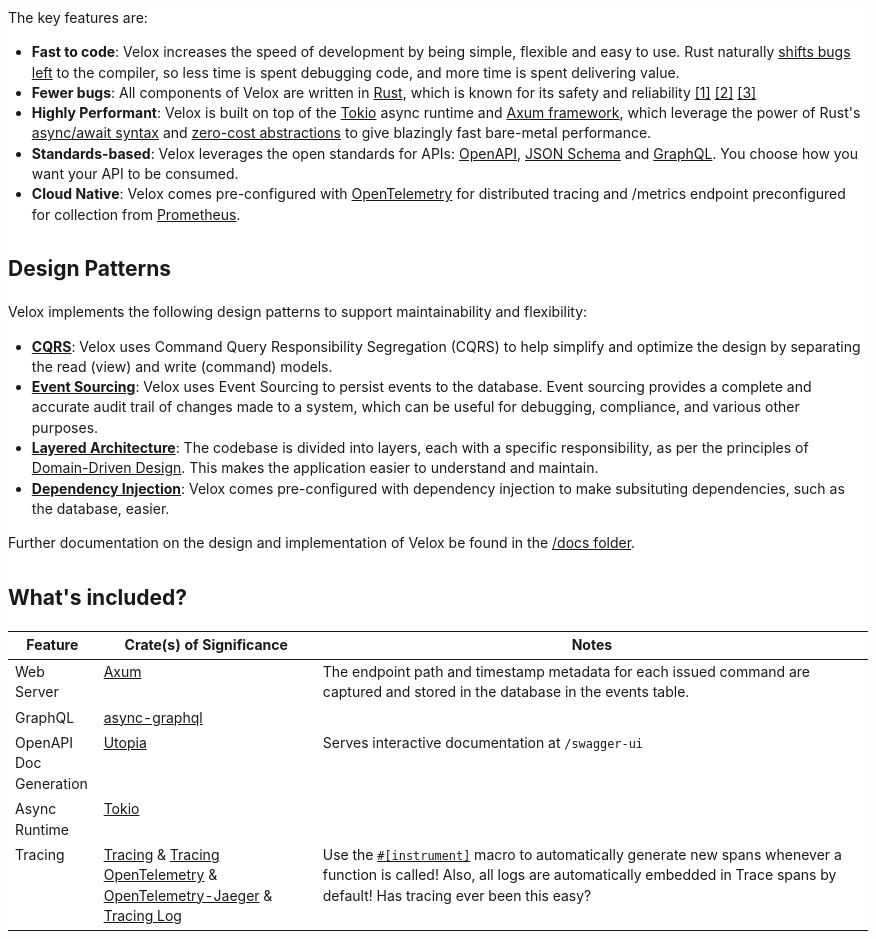 The key features are:

- **Fast to code**: Velox increases the speed of development by being simple, flexible and easy to use. Rust naturally [shifts bugs left](https://en.wikipedia.org/wiki/Shift-left_testing) to the compiler, so less time is spent debugging code, and more time is spent delivering value.
- **Fewer bugs**: All components of Velox are written in [Rust](https://www.rust-lang.org), which is known for its safety and reliability [[1]](https://www.infoq.com/news/2021/04/rust-linux-kernel-development/) [[2]](https://security.googleblog.com/2023/01/supporting-use-of-rust-in-chromium.html) [[3]](https://security.googleblog.com/2022/12/memory-safe-languages-in-android-13.html)
- **Highly Performant**: Velox is built on top of the [Tokio](https://tokio.rs) async runtime and [Axum framework](https://github.com/tokio-rs/axum), which leverage the power of Rust's [async/await syntax](https://doc.rust-lang.org/reference/expressions/await-expr.html) and [zero-cost abstractions](https://doc.rust-lang.org/beta/embedded-book/static-guarantees/zero-cost-abstractions.html) to give blazingly fast bare-metal performance.
- **Standards-based**: Velox leverages the open standards for APIs: [OpenAPI](https://github.com/OAI/OpenAPI-Specification), [JSON Schema](https://json-schema.org/specification.html) and [GraphQL](https://graphql.org/). You choose how you want your API to be consumed.
- **Cloud Native**: Velox comes pre-configured with [OpenTelemetry](https://opentelemetry.io/) for distributed tracing and /metrics endpoint preconfigured for collection from [Prometheus](https://prometheus.io/).

## Design Patterns

Velox implements the following design patterns to support maintainability and flexibility:

- **[CQRS](https://martinfowler.com/bliki/CQRS.html)**: Velox uses Command Query Responsibility Segregation (CQRS) to help simplify and optimize the design by separating the read (view) and write (command) models.
- **[Event Sourcing](https://martinfowler.com/eaaDev/EventSourcing.html)**: Velox uses Event Sourcing to persist events to the database. Event sourcing provides a complete and accurate audit trail of changes made to a system, which can be useful for debugging, compliance, and various other purposes.
- **[Layered Architecture](https://en.wikipedia.org/wiki/Multitier_architecture)**: The codebase is divided into layers, each with a specific responsibility, as per the principles of [Domain-Driven Design](https://en.wikipedia.org/wiki/Domain-driven_design). This makes the application easier to understand and maintain.
- **[Dependency Injection](https://en.wikipedia.org/wiki/Dependency_injection)**: Velox comes pre-configured with dependency injection to make subsituting dependencies, such as the database, easier.

Further documentation on the design and implementation of Velox be found in the [/docs folder](https://github.com/liamwh/velox/tree/main/docs).

## What's included?

| Feature                                                   | Crate(s) of Significance                                                                                                                                                                                                                                                      | Notes                                                                                                                         |
| --------------------------------------------------------- | ----------------------------------------------------------------------------------------------------------------------------------------------------------------------------------------------------------------------------------------------------------------------------- | ----------------------------------------------------------------------------------------------------------------------------- |
| Web Server                                                | [Axum](https://docs.rs/axum/latest/axum/)                                                                                                                                                                                                                                     | The endpoint path and timestamp metadata for each issued command are captured and stored in the database in the events table. |
| GraphQL | [async-graphql](https://docs.rs/async-graphql/latest/async_graphql/) |
| OpenAPI Doc Generation                                    | [Utopia](https://docs.rs/utoipa/latest/utoipa/)                                                                                                                                                                                                                               | Serves interactive documentation at `/swagger-ui`                                                                             |
| Async Runtime                                             | [Tokio](https://docs.rs/tokio/latest/tokio/index.html)                                                                                                                                                                                                                        |                                                                                                                               |
| Tracing                                                   | [Tracing](https://docs.rs/tracing/latest/tracing/) & [Tracing OpenTelemetry](https://docs.rs/tracing-opentelemetry/latest/) & [OpenTelemetry-Jaeger](https://docs.rs/opentelemetry-jaeger/latest/) & [Tracing Log](https://docs.rs/tracing-log/latest/tracing_log/index.html) | Use the [`#[instrument]`](https://docs.rs/tracing/latest/tracing/attr.instrument.html) macro to automatically generate new spans whenever a function is called! Also, all logs are automatically embedded in Trace spans by default! Has tracing ever been this easy?                                                                               |